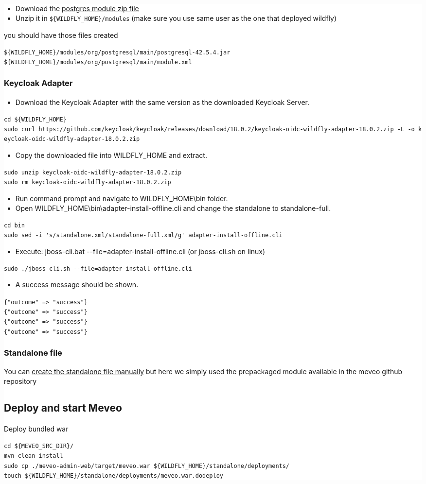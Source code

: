 * Download the [postgres module zip file](./resources/postgres-module-42.5.4.zip)
* Unzip it in `${WILDFLY_HOME}/modules` (make sure you use same user as the one that deployed wildfly)

you should have those files created
```
${WILDFLY_HOME}/modules/org/postgresql/main/postgresql-42.5.4.jar
${WILDFLY_HOME}/modules/org/postgresql/main/module.xml
```

### Keycloak Adapter

* Download the Keycloak Adapter with the same version as the downloaded Keycloak Server.
```
cd ${WILDFLY_HOME}
sudo curl https://github.com/keycloak/keycloak/releases/download/18.0.2/keycloak-oidc-wildfly-adapter-18.0.2.zip -L -o keycloak-oidc-wildfly-adapter-18.0.2.zip
```
* Copy the downloaded file into WILDFLY_HOME and extract.
```
sudo unzip keycloak-oidc-wildfly-adapter-18.0.2.zip
sudo rm keycloak-oidc-wildfly-adapter-18.0.2.zip
```
* Run command prompt and navigate to WILDFLY_HOME\bin folder.
* Open WILDFLY_HOME\bin\adapter-install-offline.cli and change the standalone to standalone-full.
```
cd bin
sudo sed -i 's/standalone.xml/standalone-full.xml/g' adapter-install-offline.cli
```
* Execute: jboss-cli.bat --file=adapter-install-offline.cli  (or jboss-cli.sh on linux)
```
sudo ./jboss-cli.sh --file=adapter-install-offline.cli
```
* A success message should be shown.
```
{"outcome" => "success"}
{"outcome" => "success"}
{"outcome" => "success"}
{"outcome" => "success"}
```
### Standalone file

You can [create the standalone file manually](./WILDFLY_STANDALONE.md) but here we simply used the prepackaged module 
available in the meveo github repository

    
## Deploy and start Meveo 

Deploy bundled war
```
cd ${MEVEO_SRC_DIR}/
mvn clean install
sudo cp ./meveo-admin-web/target/meveo.war ${WILDFLY_HOME}/standalone/deployments/
touch ${WILDFLY_HOME}/standalone/deployments/meveo.war.dodeploy
```
